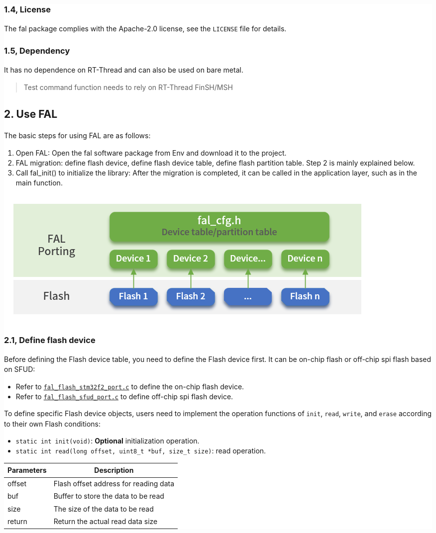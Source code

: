 ### 1.4, License

The fal package complies with the Apache-2.0 license, see the `LICENSE` file for details.

### 1.5, Dependency

It has no dependence on RT-Thread and can also be used on bare metal.

> Test command function needs to rely on RT-Thread FinSH/MSH

## 2. Use FAL

The basic steps for using FAL are as follows:

1. Open FAL: Open the fal software package from Env and download it to the project.
2. FAL migration: define flash device, define flash device table, define flash partition table. Step 2 is mainly explained below.
3. Call fal_init() to initialize the library: After the migration is completed, it can be called in the application layer, such as in the main function.

![fal port](docs/figures/fal-port-en.png)

### 2.1, Define flash device

Before defining the Flash device table, you need to define the Flash device first. It can be on-chip flash or off-chip spi flash based on SFUD:

- Refer to [`fal_flash_stm32f2_port.c`](https://github.com/RT-Thread-packages/fal/blob/master/samples/porting/fal_flash_stm32f2_port.c) to define the on-chip flash device.
- Refer to [`fal_flash_sfud_port.c`](https://github.com/RT-Thread-packages/fal/blob/master/samples/porting/fal_flash_sfud_port.c) to define off-chip spi flash device.

To define specific Flash device objects, users need to implement the operation functions of `init`, `read`, `write`, and `erase` according to their own Flash conditions:

- `static int init(void)`: **Optional** initialization operation.
- `static int read(long offset, uint8_t *buf, size_t size)`: read operation.

| Parameters | Description |
| ------ | ------------------------- |
| offset | Flash offset address for reading data |
| buf | Buffer to store the data to be read |
| size | The size of the data to be read |
| return | Return the actual read data size |
